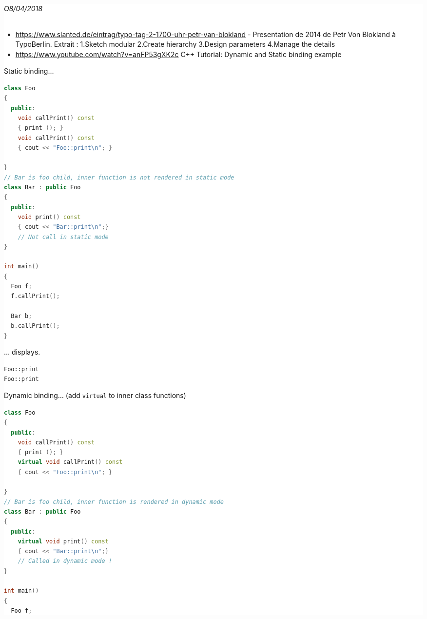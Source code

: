 ###### O8/04/2018
- <https://www.slanted.de/eintrag/typo-tag-2-1700-uhr-petr-van-blokland> - Presentation de 2014 de Petr Von Blokland à TypoBerlin. Extrait : 1.Sketch modular 2.Create hierarchy 3.Design parameters 4.Manage the details
- <https://www.youtube.com/watch?v=anFP53gXK2c>
C++ Tutorial: Dynamic and Static binding example

Static binding…
```c++
class Foo
{
  public:
    void callPrint() const
    { print (); }
    void callPrint() const
    { cout << "Foo::print\n"; }

}
// Bar is foo child, inner function is not rendered in static mode
class Bar : public Foo
{
  public:
    void print() const
    { cout << "Bar::print\n";}
    // Not call in static mode
}

int main()
{
  Foo f;
  f.callPrint();

  Bar b;
  b.callPrint();
}
```

… displays.
```
Foo::print
Foo::print
```

Dynamic binding… (add `virtual` to inner class functions)
```c++
class Foo
{
  public:
    void callPrint() const
    { print (); }
    virtual void callPrint() const
    { cout << "Foo::print\n"; }

}
// Bar is foo child, inner function is rendered in dynamic mode
class Bar : public Foo
{
  public:
    virtual void print() const
    { cout << "Bar::print\n";}
    // Called in dynamic mode !
}

int main()
{
  Foo f;
```